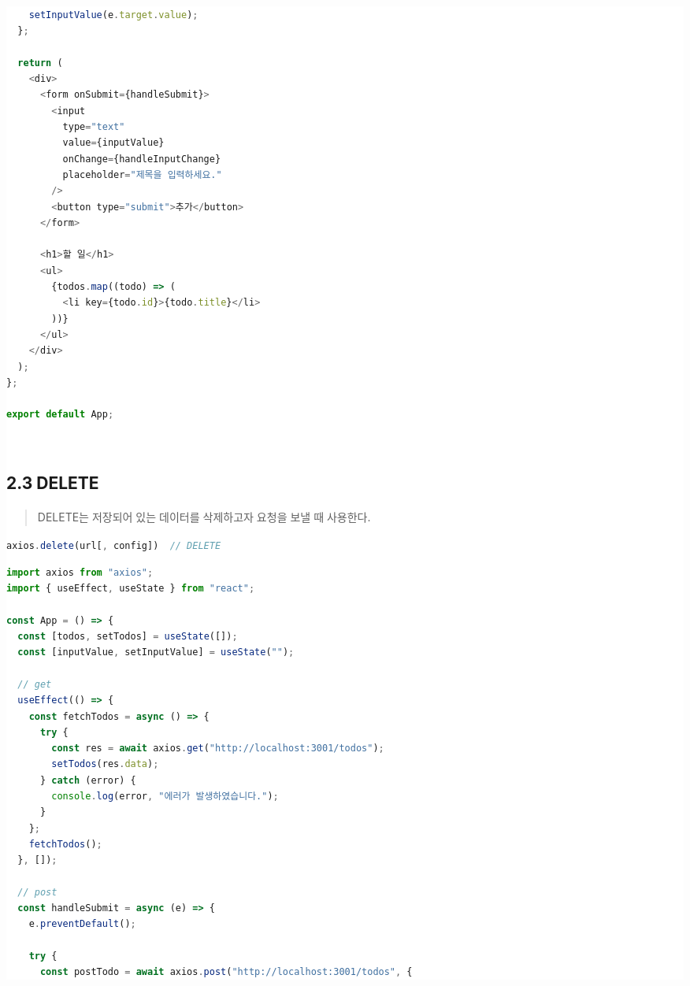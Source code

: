 ```js
    setInputValue(e.target.value);
  };

  return (
    <div>
      <form onSubmit={handleSubmit}>
        <input
          type="text"
          value={inputValue}
          onChange={handleInputChange}
          placeholder="제목을 입력하세요."
        />
        <button type="submit">추가</button>
      </form>

      <h1>할 일</h1>
      <ul>
        {todos.map((todo) => (
          <li key={todo.id}>{todo.title}</li>
        ))}
      </ul>
    </div>
  );
};

export default App;
```

<br>

## 2.3 DELETE

> DELETE는 저장되어 있는 데이터를 삭제하고자 요청을 보낼 때 사용한다.

```js
axios.delete(url[, config])  // DELETE
```

```js
import axios from "axios";
import { useEffect, useState } from "react";

const App = () => {
  const [todos, setTodos] = useState([]);
  const [inputValue, setInputValue] = useState("");

  // get
  useEffect(() => {
    const fetchTodos = async () => {
      try {
        const res = await axios.get("http://localhost:3001/todos");
        setTodos(res.data);
      } catch (error) {
        console.log(error, "에러가 발생하였습니다.");
      }
    };
    fetchTodos();
  }, []);

  // post
  const handleSubmit = async (e) => {
    e.preventDefault();

    try {
      const postTodo = await axios.post("http://localhost:3001/todos", {
```